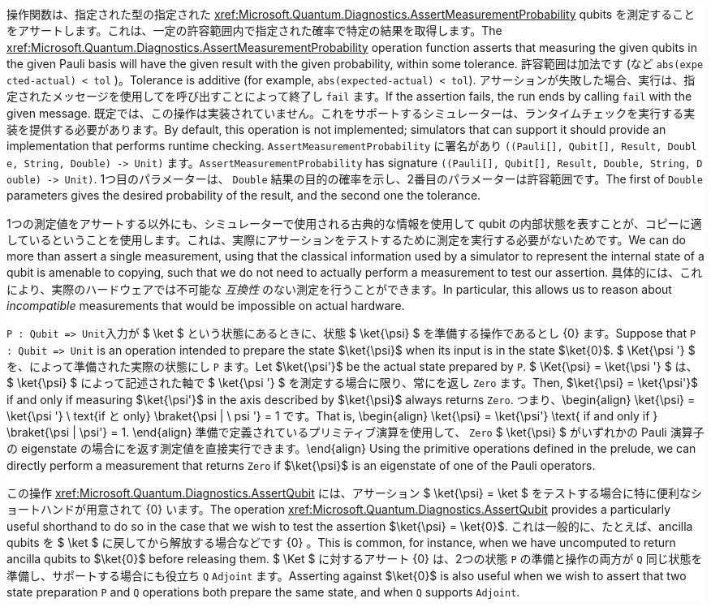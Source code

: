 <span data-ttu-id="b002d-133">操作関数は、指定された型の指定された <xref:Microsoft.Quantum.Diagnostics.AssertMeasurementProbability> qubits を測定することをアサートします。これは、一定の許容範囲内で指定された確率で特定の結果を取得します。</span><span class="sxs-lookup"><span data-stu-id="b002d-133">The <xref:Microsoft.Quantum.Diagnostics.AssertMeasurementProbability> operation function asserts that measuring the given qubits in the given Pauli basis will have the given result with the given probability, within some tolerance.</span></span>
<span data-ttu-id="b002d-134">許容範囲は加法です (など `abs(expected-actual) < tol` )。</span><span class="sxs-lookup"><span data-stu-id="b002d-134">Tolerance is additive (for example, `abs(expected-actual) < tol`).</span></span>
<span data-ttu-id="b002d-135">アサーションが失敗した場合、実行は、指定されたメッセージを使用してを呼び出すことによって終了し `fail` ます。</span><span class="sxs-lookup"><span data-stu-id="b002d-135">If the assertion fails, the run ends by calling `fail` with the given message.</span></span>
<span data-ttu-id="b002d-136">既定では、この操作は実装されていません。これをサポートするシミュレーターは、ランタイムチェックを実行する実装を提供する必要があります。</span><span class="sxs-lookup"><span data-stu-id="b002d-136">By default, this operation is not implemented; simulators that can support it should provide an implementation that performs runtime checking.</span></span>
<span data-ttu-id="b002d-137">`AssertMeasurementProbability` に署名があり `((Pauli[], Qubit[], Result, Double, String, Double) -> Unit)` ます。</span><span class="sxs-lookup"><span data-stu-id="b002d-137">`AssertMeasurementProbability` has signature `((Pauli[], Qubit[], Result, Double, String, Double) -> Unit)`.</span></span> <span data-ttu-id="b002d-138">1つ目のパラメーターは、 `Double` 結果の目的の確率を示し、2番目のパラメーターは許容範囲です。</span><span class="sxs-lookup"><span data-stu-id="b002d-138">The first of `Double` parameters gives the desired probability of the result, and the second one the tolerance.</span></span>

<span data-ttu-id="b002d-139">1つの測定値をアサートする以外にも、シミュレーターで使用される古典的な情報を使用して qubit の内部状態を表すことが、コピーに適しているということを使用します。これは、実際にアサーションをテストするために測定を実行する必要がないためです。</span><span class="sxs-lookup"><span data-stu-id="b002d-139">We can do more than assert a single measurement, using that the classical information used by a simulator to represent the internal state of a qubit is amenable to copying, such that we do not need to actually perform a measurement to test our assertion.</span></span>
<span data-ttu-id="b002d-140">具体的には、これにより、実際のハードウェアでは不可能な *互換性* のない測定を行うことができます。</span><span class="sxs-lookup"><span data-stu-id="b002d-140">In particular, this allows us to reason about *incompatible* measurements that would be impossible on actual hardware.</span></span>

<span data-ttu-id="b002d-141">`P : Qubit => Unit`入力が $ \ket $ という状態にあるときに、状態 $ \ket{\psi} $ を準備する操作であるとし {0} ます。</span><span class="sxs-lookup"><span data-stu-id="b002d-141">Suppose that `P : Qubit => Unit` is an operation intended to prepare the state $\ket{\psi}$ when its input is in the state $\ket{0}$.</span></span>
<span data-ttu-id="b002d-142">$ \Ket{\psi '} $ を、によって準備された実際の状態にし `P` ます。</span><span class="sxs-lookup"><span data-stu-id="b002d-142">Let $\ket{\psi'}$ be the actual state prepared by `P`.</span></span>
<span data-ttu-id="b002d-143">$ \Ket{\psi} = \ket{\psi '} $ は、$ \ket{\psi} $ によって記述された軸で $ \ket{\psi '} $ を測定する場合に限り、常にを返し `Zero` ます。</span><span class="sxs-lookup"><span data-stu-id="b002d-143">Then, $\ket{\psi} = \ket{\psi'}$ if and only if measuring $\ket{\psi'}$ in the axis described by $\ket{\psi}$ always returns `Zero`.</span></span>
<span data-ttu-id="b002d-144">つまり、\begin{align} \ket{\psi} = \ket{\psi '} \ text{if と only} \braket{\psi | \ psi '} = 1 です。</span><span class="sxs-lookup"><span data-stu-id="b002d-144">That is, \begin{align} \ket{\psi} = \ket{\psi'} \text{ if and only if } \braket{\psi | \psi'} = 1.</span></span>
<span data-ttu-id="b002d-145">\end{align} 準備で定義されているプリミティブ演算を使用して、 `Zero` $ \ket{\psi} $ がいずれかの Pauli 演算子の eigenstate の場合にを返す測定値を直接実行できます。</span><span class="sxs-lookup"><span data-stu-id="b002d-145">\end{align} Using the primitive operations defined in the prelude, we can directly perform a measurement that returns `Zero` if $\ket{\psi}$ is an eigenstate of one of the Pauli operators.</span></span>


<span data-ttu-id="b002d-146">この操作 <xref:Microsoft.Quantum.Diagnostics.AssertQubit> には、アサーション $ \ket{\psi} = \ket $ をテストする場合に特に便利なショートハンドが用意されて {0} います。</span><span class="sxs-lookup"><span data-stu-id="b002d-146">The operation <xref:Microsoft.Quantum.Diagnostics.AssertQubit> provides a particularly useful shorthand to do so in the case that we wish to test the assertion $\ket{\psi} = \ket{0}$.</span></span>
<span data-ttu-id="b002d-147">これは一般的に、たとえば、ancilla qubits を $ \ket $ に戻してから解放する場合などです {0} 。</span><span class="sxs-lookup"><span data-stu-id="b002d-147">This is common, for instance, when we have uncomputed to return ancilla qubits to $\ket{0}$ before releasing them.</span></span>
<span data-ttu-id="b002d-148">$ \Ket $ に対するアサート {0} は、2つの状態 `P` の準備と操作の両方が `Q` 同じ状態を準備し、サポートする場合にも役立ち `Q` `Adjoint` ます。</span><span class="sxs-lookup"><span data-stu-id="b002d-148">Asserting against $\ket{0}$ is also useful when we wish to assert that two state preparation `P` and `Q` operations both prepare the same state, and when `Q` supports `Adjoint`.</span></span>